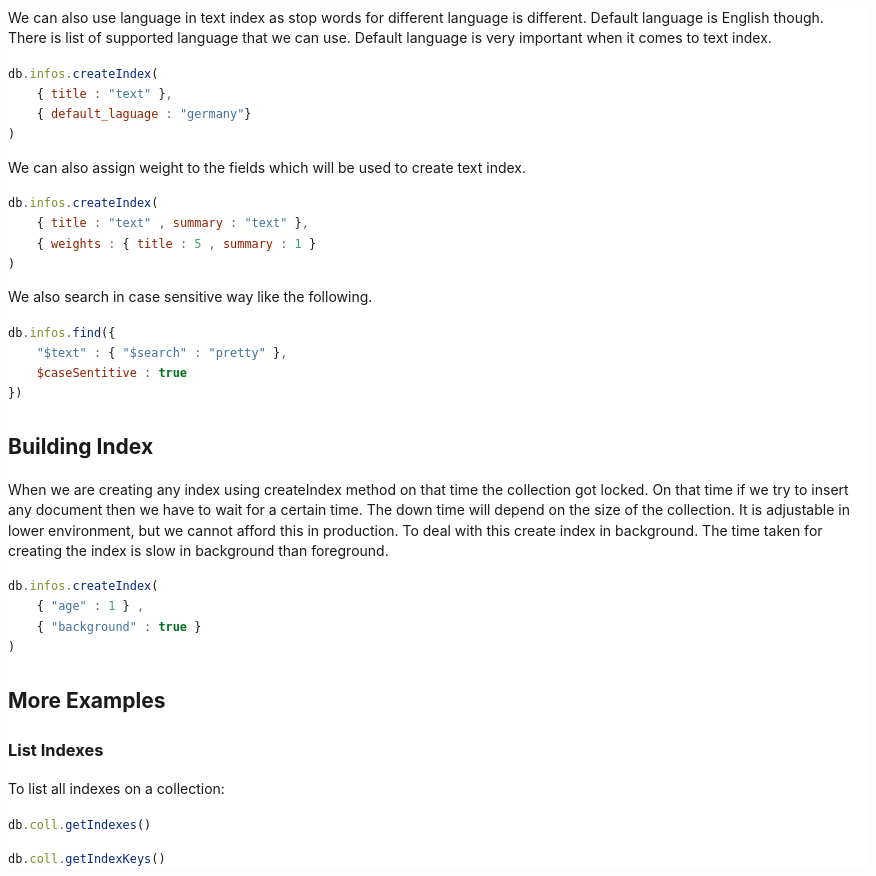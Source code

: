 We can also use language in text index as stop words for different language is different. Default language is English though. <br>
There is list of supported language that we can use. Default language is very important when it comes to text index. <br>

```js
db.infos.createIndex(
    { title : "text" }, 
    { default_laguage : "germany"}
)
```

We can also assign weight to the fields which will be used to create text index.
```js
db.infos.createIndex(
    { title : "text" , summary : "text" }, 
    { weights : { title : 5 , summary : 1 }
)
```

We also search in case sensitive way like the following.
```js
db.infos.find({ 
    "$text" : { "$search" : "pretty" }, 
    $caseSentitive : true 
})
```

## Building Index

When we are creating any index using createIndex method on that time the collection got locked. On that time if we try to insert any document then we have to wait for a certain time. The down time will depend on the size of the collection. It is adjustable in lower environment, but we cannot afford this in production. To deal with this create index in background. The time taken for creating the index is slow in background than foreground.
```js
db.infos.createIndex(
    { "age" : 1 } , 
    { "background" : true }
)
```



## More Examples

### List Indexes

To list all indexes on a collection:
```js
db.coll.getIndexes()
```

```js
db.coll.getIndexKeys()
```
